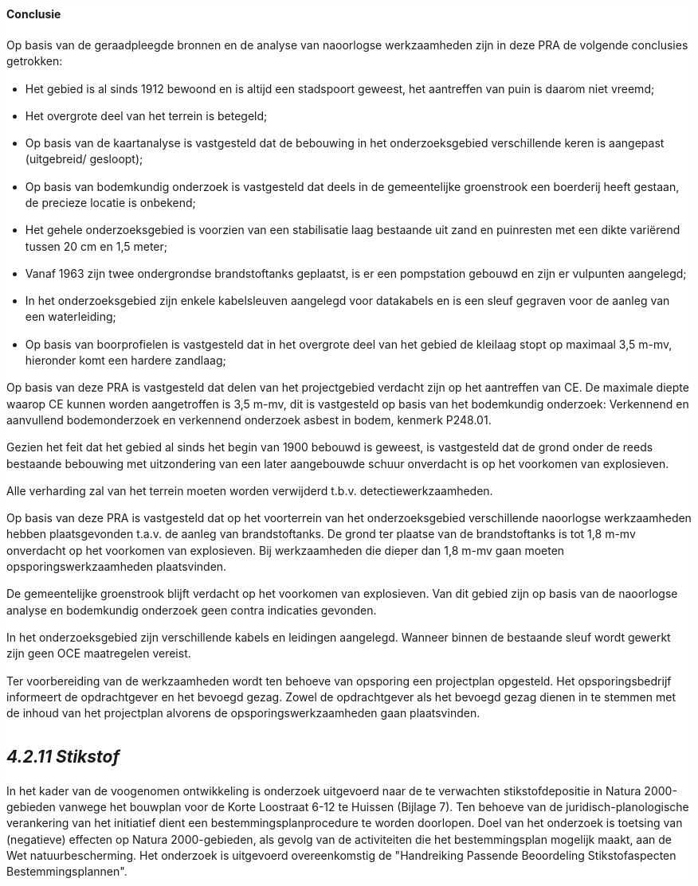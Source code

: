 #### **Conclusie**

Op basis van de geraadpleegde bronnen en de analyse van naoorlogse werkzaamheden zijn in deze PRA de volgende conclusies getrokken:

- Het gebied is al sinds 1912 bewoond en is altijd een stadspoort geweest, het aantreffen van puin is daarom niet vreemd;
- Het overgrote deel van het terrein is betegeld;
- Op basis van de kaartanalyse is vastgesteld dat de bebouwing in het onderzoeksgebied verschillende keren is aangepast (uitgebreid/ gesloopt);
- Op basis van bodemkundig onderzoek is vastgesteld dat deels in de gemeentelijke groenstrook een boerderij heeft gestaan, de precieze locatie is onbekend;
- Het gehele onderzoeksgebied is voorzien van een stabilisatie laag bestaande uit zand en puinresten met een dikte variërend tussen 20 cm en 1,5 meter;
- Vanaf 1963 zijn twee ondergrondse brandstoftanks geplaatst, is er een pompstation gebouwd en zijn er vulpunten aangelegd;

- In het onderzoeksgebied zijn enkele kabelsleuven aangelegd voor datakabels en is een sleuf gegraven voor de aanleg van een waterleiding;
- Op basis van boorprofielen is vastgesteld dat in het overgrote deel van het gebied de kleilaag stopt op maximaal 3,5 m-mv, hieronder komt een hardere zandlaag;

Op basis van deze PRA is vastgesteld dat delen van het projectgebied verdacht zijn op het aantreffen van CE. De maximale diepte waarop CE kunnen worden aangetroffen is 3,5 m-mv, dit is vastgesteld op basis van het bodemkundig onderzoek: Verkennend en aanvullend bodemonderzoek en verkennend onderzoek asbest in bodem, kenmerk P248.01.

Gezien het feit dat het gebied al sinds het begin van 1900 bebouwd is geweest, is vastgesteld dat de grond onder de reeds bestaande bebouwing met uitzondering van een later aangebouwde schuur onverdacht is op het voorkomen van explosieven.

Alle verharding zal van het terrein moeten worden verwijderd t.b.v. detectiewerkzaamheden.

Op basis van deze PRA is vastgesteld dat op het voorterrein van het onderzoeksgebied verschillende naoorlogse werkzaamheden hebben plaatsgevonden t.a.v. de aanleg van brandstoftanks. De grond ter plaatse van de brandstoftanks is tot 1,8 m-mv onverdacht op het voorkomen van explosieven. Bij werkzaamheden die dieper dan 1,8 m-mv gaan moeten opsporingswerkzaamheden plaatsvinden.

De gemeentelijke groenstrook blijft verdacht op het voorkomen van explosieven. Van dit gebied zijn op basis van de naoorlogse analyse en bodemkundig onderzoek geen contra indicaties gevonden.

In het onderzoeksgebied zijn verschillende kabels en leidingen aangelegd. Wanneer binnen de bestaande sleuf wordt gewerkt zijn geen OCE maatregelen vereist.

Ter voorbereiding van de werkzaamheden wordt ten behoeve van opsporing een projectplan opgesteld. Het opsporingsbedrijf informeert de opdrachtgever en het bevoegd gezag. Zowel de opdrachtgever als het bevoegd gezag dienen in te stemmen met de inhoud van het projectplan alvorens de opsporingswerkzaamheden gaan plaatsvinden.

## *4.2.11 Stikstof*

In het kader van de voogenomen ontwikkeling is onderzoek uitgevoerd naar de te verwachten stikstofdepositie in Natura 2000-gebieden vanwege het bouwplan voor de Korte Loostraat 6-12 te Huissen (Bijlage 7). Ten behoeve van de juridisch-planologische verankering van het initiatief dient een bestemmingsplanprocedure te worden doorlopen. Doel van het onderzoek is toetsing van (negatieve) effecten op Natura 2000-gebieden, als gevolg van de activiteiten die het bestemmingsplan mogelijk maakt, aan de Wet natuurbescherming. Het onderzoek is uitgevoerd overeenkomstig de "Handreiking Passende Beoordeling Stikstofaspecten Bestemmingsplannen".
